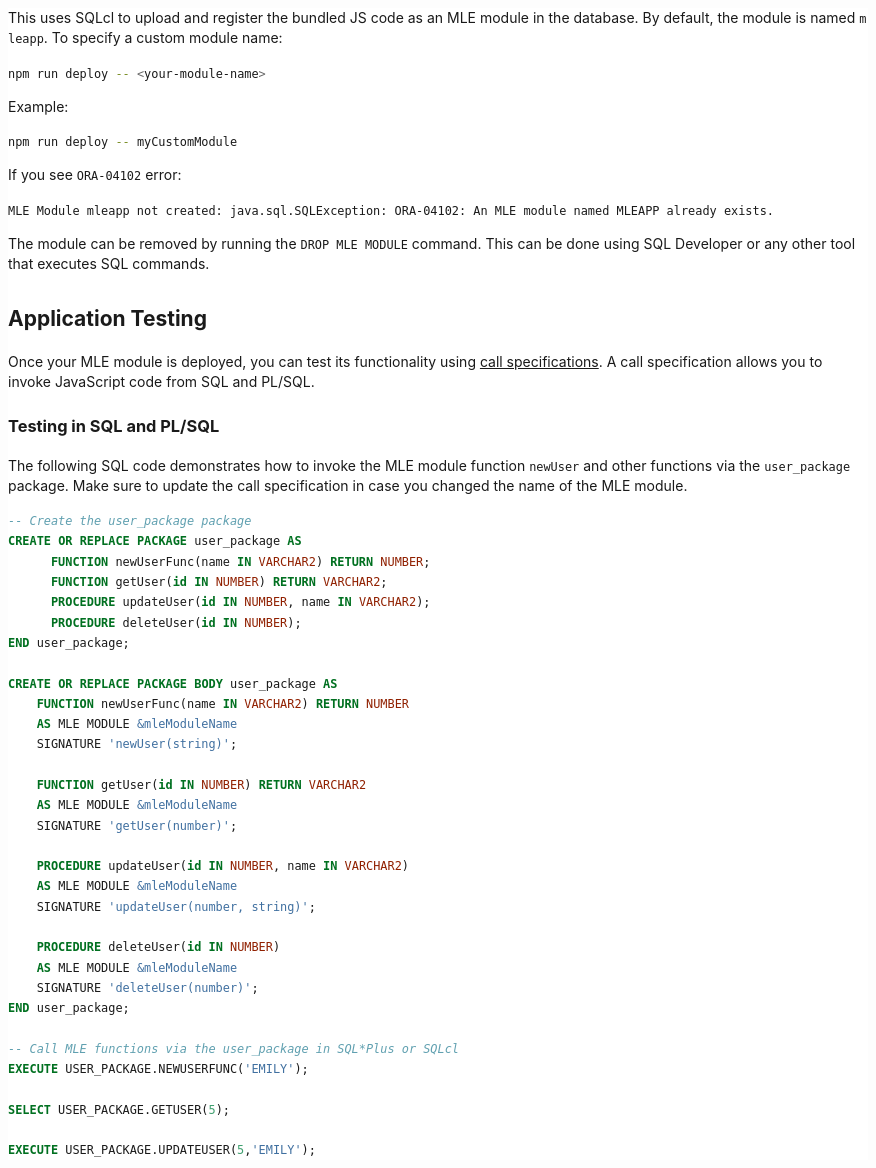 This uses SQLcl to upload and register the bundled JS code as an MLE module in the database.
By default, the module is named `mleapp`. To specify a custom module name:

```bash
npm run deploy -- <your-module-name>
```

Example:

```bash
npm run deploy -- myCustomModule
```

If you see `ORA-04102` error:

```
MLE Module mleapp not created: java.sql.SQLException: ORA-04102: An MLE module named MLEAPP already exists.
```

The module can be removed by running the `DROP MLE MODULE` command. This can be done using SQL Developer or any other tool that executes SQL commands.

## Application Testing

Once your MLE module is deployed, you can test its functionality using [call specifications](https://docs.oracle.com/en/database/oracle/oracle-database/23/mlejs/call-specifications-functions.html). A call specification allows you to invoke JavaScript code from SQL and PL/SQL.

### Testing in SQL and PL/SQL

The following SQL code demonstrates how to invoke the MLE module function `newUser` and other functions via the `user_package` package. Make sure to update the call specification in case you changed the name of the MLE module.

```sql
-- Create the user_package package
CREATE OR REPLACE PACKAGE user_package AS
      FUNCTION newUserFunc(name IN VARCHAR2) RETURN NUMBER;
      FUNCTION getUser(id IN NUMBER) RETURN VARCHAR2;
      PROCEDURE updateUser(id IN NUMBER, name IN VARCHAR2);
      PROCEDURE deleteUser(id IN NUMBER);
END user_package;

CREATE OR REPLACE PACKAGE BODY user_package AS
    FUNCTION newUserFunc(name IN VARCHAR2) RETURN NUMBER
    AS MLE MODULE &mleModuleName
    SIGNATURE 'newUser(string)';
    
    FUNCTION getUser(id IN NUMBER) RETURN VARCHAR2
    AS MLE MODULE &mleModuleName
    SIGNATURE 'getUser(number)';
    
    PROCEDURE updateUser(id IN NUMBER, name IN VARCHAR2)
    AS MLE MODULE &mleModuleName
    SIGNATURE 'updateUser(number, string)';
    
    PROCEDURE deleteUser(id IN NUMBER)
    AS MLE MODULE &mleModuleName
    SIGNATURE 'deleteUser(number)';
END user_package;

-- Call MLE functions via the user_package in SQL*Plus or SQLcl
EXECUTE USER_PACKAGE.NEWUSERFUNC('EMILY');

SELECT USER_PACKAGE.GETUSER(5);

EXECUTE USER_PACKAGE.UPDATEUSER(5,'EMILY');
```